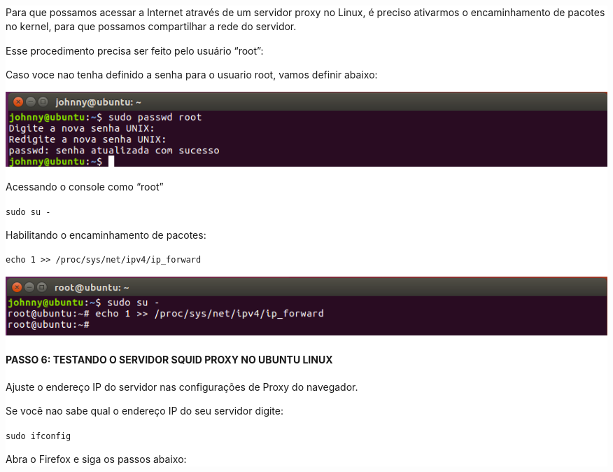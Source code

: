 Para que possamos acessar a Internet através de um servidor proxy no Linux, é preciso ativarmos o encaminhamento de pacotes no kernel, para que possamos compartilhar a rede do servidor.

Esse procedimento precisa ser feito pelo usuário “root”:

Caso voce nao tenha definido a senha para o usuario root, vamos definir abaixo:

![]( /site/assets/img/uploads/2017/12/servidor-squid-proxy-ubuntu-16.png) 

Acessando o console como “root”

```
sudo su -
```

Habilitando o encaminhamento de pacotes:

```
echo 1 >> /proc/sys/net/ipv4/ip_forward
```

![]( /site/assets/img/uploads/2017/12/servidor-squid-proxy-ubuntu-18.png) 


#### PASSO 6: TESTANDO O SERVIDOR SQUID PROXY NO UBUNTU LINUX

Ajuste o endereço IP do servidor nas configurações de Proxy do navegador.

Se você nao sabe qual o endereço IP do seu servidor digite:

```
sudo ifconfig
```

Abra o Firefox e siga os passos abaixo:
